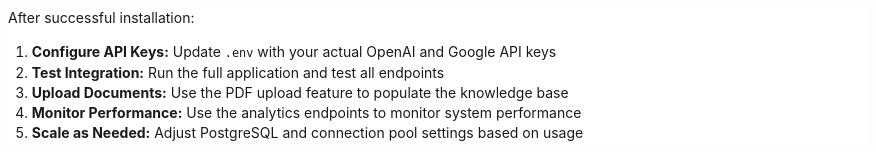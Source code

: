 After successful installation:

1. **Configure API Keys:** Update `.env` with your actual OpenAI and Google API keys
2. **Test Integration:** Run the full application and test all endpoints
3. **Upload Documents:** Use the PDF upload feature to populate the knowledge base
4. **Monitor Performance:** Use the analytics endpoints to monitor system performance
5. **Scale as Needed:** Adjust PostgreSQL and connection pool settings based on usage
